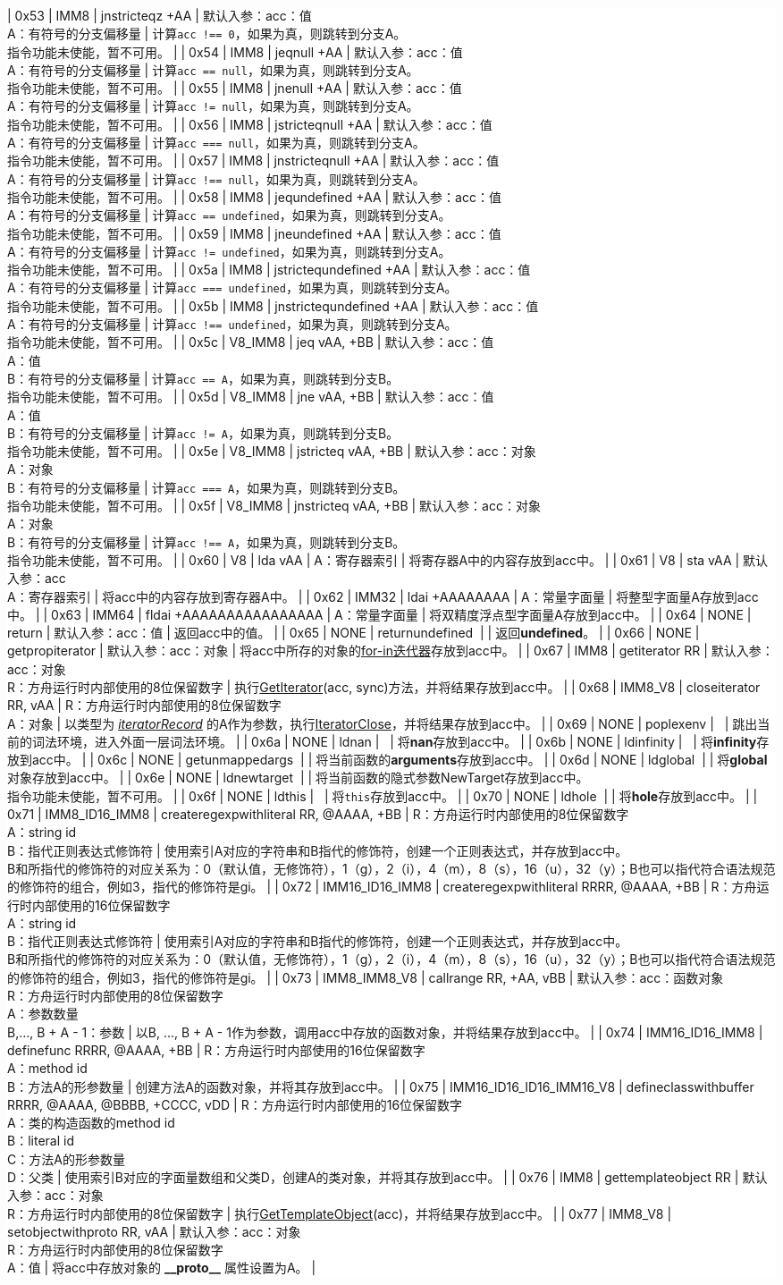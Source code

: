 |  0x53	|  IMM8	|  jnstricteqz +AA	|  默认入参：acc：值<br>A：有符号的分支偏移量	|  计算`acc !== 0`，如果为真，则跳转到分支A。<br>指令功能未使能，暂不可用。   |
|  0x54	|  IMM8	|  jeqnull +AA	|  默认入参：acc：值<br>A：有符号的分支偏移量	|  计算`acc == null`，如果为真，则跳转到分支A。<br>指令功能未使能，暂不可用。   |
|  0x55	|  IMM8	|  jnenull +AA	|  默认入参：acc：值<br>A：有符号的分支偏移量	|  计算`acc != null`，如果为真，则跳转到分支A。<br>指令功能未使能，暂不可用。   |
|  0x56	|  IMM8	|  jstricteqnull +AA	|  默认入参：acc：值<br>A：有符号的分支偏移量	|  计算`acc === null`，如果为真，则跳转到分支A。<br>指令功能未使能，暂不可用。   |
|  0x57	|  IMM8	|  jnstricteqnull +AA	|  默认入参：acc：值<br>A：有符号的分支偏移量	|  计算`acc !== null`，如果为真，则跳转到分支A。<br>指令功能未使能，暂不可用。   |
|  0x58	|  IMM8	|  jequndefined +AA	|  默认入参：acc：值<br>A：有符号的分支偏移量	|  计算`acc == undefined`，如果为真，则跳转到分支A。<br>指令功能未使能，暂不可用。   |
|  0x59	|  IMM8	|  jneundefined +AA	|  默认入参：acc：值<br>A：有符号的分支偏移量	|  计算`acc != undefined`，如果为真，则跳转到分支A。<br>指令功能未使能，暂不可用。   |
|  0x5a	|  IMM8	|  jstrictequndefined +AA	|  默认入参：acc：值<br>A：有符号的分支偏移量	|  计算`acc === undefined`，如果为真，则跳转到分支A。<br>指令功能未使能，暂不可用。   |
|  0x5b	|  IMM8	|  jnstrictequndefined +AA	|  默认入参：acc：值<br>A：有符号的分支偏移量	|  计算`acc !== undefined`，如果为真，则跳转到分支A。<br>指令功能未使能，暂不可用。   |
|  0x5c	|  V8_IMM8	|  jeq vAA, +BB	|  默认入参：acc：值<br>A：值<br>B：有符号的分支偏移量	|  计算`acc == A`，如果为真，则跳转到分支B。<br>指令功能未使能，暂不可用。   |
|  0x5d	|  V8_IMM8	|  jne vAA, +BB	|  默认入参：acc：值<br>A：值<br>B：有符号的分支偏移量	|  计算`acc != A`，如果为真，则跳转到分支B。<br>指令功能未使能，暂不可用。   |
|  0x5e	|  V8_IMM8	|  jstricteq vAA, +BB	|  默认入参：acc：对象<br>A：对象<br>B：有符号的分支偏移量	|  计算`acc === A`，如果为真，则跳转到分支B。<br>指令功能未使能，暂不可用。   |
|  0x5f	|  V8_IMM8	|  jnstricteq vAA, +BB	|  默认入参：acc：对象<br>A：对象<br>B：有符号的分支偏移量	|  计算`acc !== A`，如果为真，则跳转到分支B。<br>指令功能未使能，暂不可用。   |
|  0x60	|  V8	|  lda vAA	|  A：寄存器索引	|  将寄存器A中的内容存放到acc中。   |
|  0x61	|  V8	|  sta vAA	|  默认入参：acc<br>A：寄存器索引	|  将acc中的内容存放到寄存器A中。   |
|  0x62	|  IMM32	|  ldai +AAAAAAAA	|  A：常量字面量	|  将整型字面量A存放到acc中。   |
|  0x63	|  IMM64	|  fldai +AAAAAAAAAAAAAAAA	|  A：常量字面量	|  将双精度浮点型字面量A存放到acc中。   |
|  0x64	|  NONE	|  return	|  默认入参：acc：值	|  返回acc中的值。   |
|  0x65	|  NONE	|  returnundefined	 | 	|  返回**undefined**。   |
|  0x66	|  NONE	|  getpropiterator	|  默认入参：acc：对象	|  将acc中所存的对象的[for-in迭代器](https://262.ecma-international.org/12.0/#sec-createiterresultobject)存放到acc中。   |
|  0x67	|  IMM8	|  getiterator RR	|  默认入参：acc：对象<br>R：方舟运行时内部使用的8位保留数字	|  执行[GetIterator](https://262.ecma-international.org/12.0/#sec-getiterator)(acc, sync)方法，并将结果存放到acc中。   |
|  0x68	|  IMM8_V8	|  closeiterator RR, vAA	|  R：方舟运行时内部使用的8位保留数字<br>A：对象	|  以类型为 *[iteratorRecord](https://262.ecma-international.org/12.0/#sec-iterator-records)* 的A作为参数，执行[IteratorClose](https://262.ecma-international.org/12.0/#sec-iteratorclose)，并将结果存放到acc中。   |
|  0x69	|  NONE	|  poplexenv	|   	|  跳出当前的词法环境，进入外面一层词法环境。   |
|  0x6a	|  NONE	|  ldnan	|   	|  将**nan**存放到acc中。   |
|  0x6b	|  NONE	|  ldinfinity	|   	|  将**infinity**存放到acc中。   |
|  0x6c	|  NONE	|  getunmappedargs	 |  	|  将当前函数的**arguments**存放到acc中。   |
|  0x6d	|  NONE	|  ldglobal	 |  	|  将**global**对象存放到acc中。 |
|  0x6e	|  NONE	|  ldnewtarget	 |  	|  将当前函数的隐式参数NewTarget存放到acc中。<br>指令功能未使能，暂不可用。   |
|  0x6f	|  NONE	|  ldthis	|   	|  将`this`存放到acc中。   |
|  0x70	|  NONE	|  ldhole	 |  	|  将**hole**存放到acc中。   |
|  0x71	|  IMM8_ID16_IMM8	|  createregexpwithliteral RR, @AAAA, +BB	|  R：方舟运行时内部使用的8位保留数字<br>A：string id<br>B：指代正则表达式修饰符	|  使用索引A对应的字符串和B指代的修饰符，创建一个正则表达式，并存放到acc中。<br>B和所指代的修饰符的对应关系为：0（默认值，无修饰符），1（g），2（i），4（m），8（s），16（u），32（y）；B也可以指代符合语法规范的修饰符的组合，例如3，指代的修饰符是gi。  |
|  0x72	|  IMM16_ID16_IMM8	|  createregexpwithliteral RRRR, @AAAA, +BB	|  R：方舟运行时内部使用的16位保留数字<br>A：string id<br>B：指代正则表达式修饰符	|  使用索引A对应的字符串和B指代的修饰符，创建一个正则表达式，并存放到acc中。<br>B和所指代的修饰符的对应关系为：0（默认值，无修饰符），1（g），2（i），4（m），8（s），16（u），32（y）；B也可以指代符合语法规范的修饰符的组合，例如3，指代的修饰符是gi。  |
|  0x73	|  IMM8_IMM8_V8	|  callrange RR, +AA, vBB	|  默认入参：acc：函数对象<br>R：方舟运行时内部使用的8位保留数字<br>A：参数数量<br>B,..., B + A - 1：参数	|  以B, ..., B + A - 1作为参数，调用acc中存放的函数对象，并将结果存放到acc中。   |
|  0x74	|  IMM16_ID16_IMM8	|  definefunc RRRR, @AAAA, +BB	|  R：方舟运行时内部使用的16位保留数字<br>A：method id<br>B：方法A的形参数量	|  创建方法A的函数对象，并将其存放到acc中。   |
|  0x75	|  IMM16_ID16_ID16_IMM16_V8	|  defineclasswithbuffer RRRR, @AAAA, @BBBB, +CCCC, vDD	|  R：方舟运行时内部使用的16位保留数字<br>A：类的构造函数的method id<br>B：literal id<br>C：方法A的形参数量<br>D：父类	|  使用索引B对应的字面量数组和父类D，创建A的类对象，并将其存放到acc中。   |
|  0x76	|  IMM8	|  gettemplateobject RR	|  默认入参：acc：对象<br>R：方舟运行时内部使用的8位保留数字	|  执行[GetTemplateObject](https://262.ecma-international.org/12.0/#sec-gettemplateobject)(acc)，并将结果存放到acc中。   |
|  0x77	| IMM8_V8	| setobjectwithproto RR, vAA	|  默认入参：acc：对象<br>R：方舟运行时内部使用的8位保留数字<br>A：值	|  将acc中存放对象的 **\_\_proto\_\_** 属性设置为A。   |